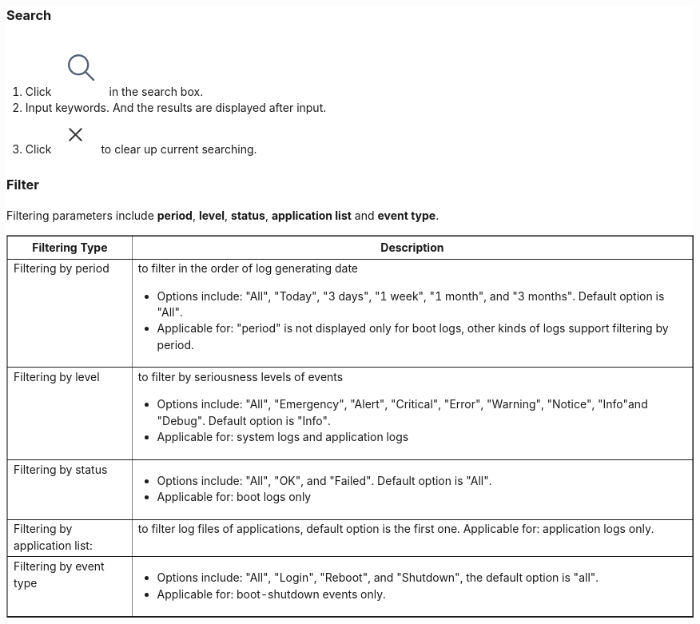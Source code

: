 ### Search

1. Click![search](../common/search.svg)in the search box.
2. Input keywords. And the results are displayed after input. 
3. Click ![close_icon](../common/close_icon.svg) to clear up current searching.



### Filter

 Filtering parameters include **period**, **level**, **status**, **application list** and **event type**.

<table border="1">
   <tr>
    <th>Filtering Type</th>
 <th>Description </th>
</tr>
   <tr>
    <td>Filtering by period</td>
    <td>to filter in the order of log generating date
      <ul>
          <li>Options include: "All", "Today", "3 days", "1 week", "1 month", and "3 months". Default option is "All".</li>
          <li>Applicable for: "period" is not displayed only for boot logs, other kinds of logs support filtering by period.</li>
      </ul>
 </td>
</tr>
   <tr>
    <td>Filtering by level</td>
    <td>to filter by seriousness levels of events
    <ul>
          <li>Options include: "All", "Emergency", "Alert", "Critical", "Error", "Warning", "Notice", "Info"and "Debug". Default option is "Info".</li>
          <li>Applicable for: system logs and application logs</li>
      </ul>
      <tr>
    <td>Filtering by status</td>
    <td>
    <ul>
          <li>Options include: "All", "OK", and "Failed". Default option is "All".</li>
          <li>Applicable for: boot logs only</li>
      </ul>
          <tr>
    <td>Filtering by application list: </td>
    <td>to filter log files of applications, default option is the first one. 
        Applicable for: application logs only.  </td>
              <tr>
    <td>Filtering by event type</td>
    <td>
    <ul>
          <li>Options include:  "All", "Login", "Reboot", and "Shutdown", the default option is "all".  </li>
          <li>Applicable for: boot-shutdown events only.</li>
      </ul>
 </td>
   </tr>